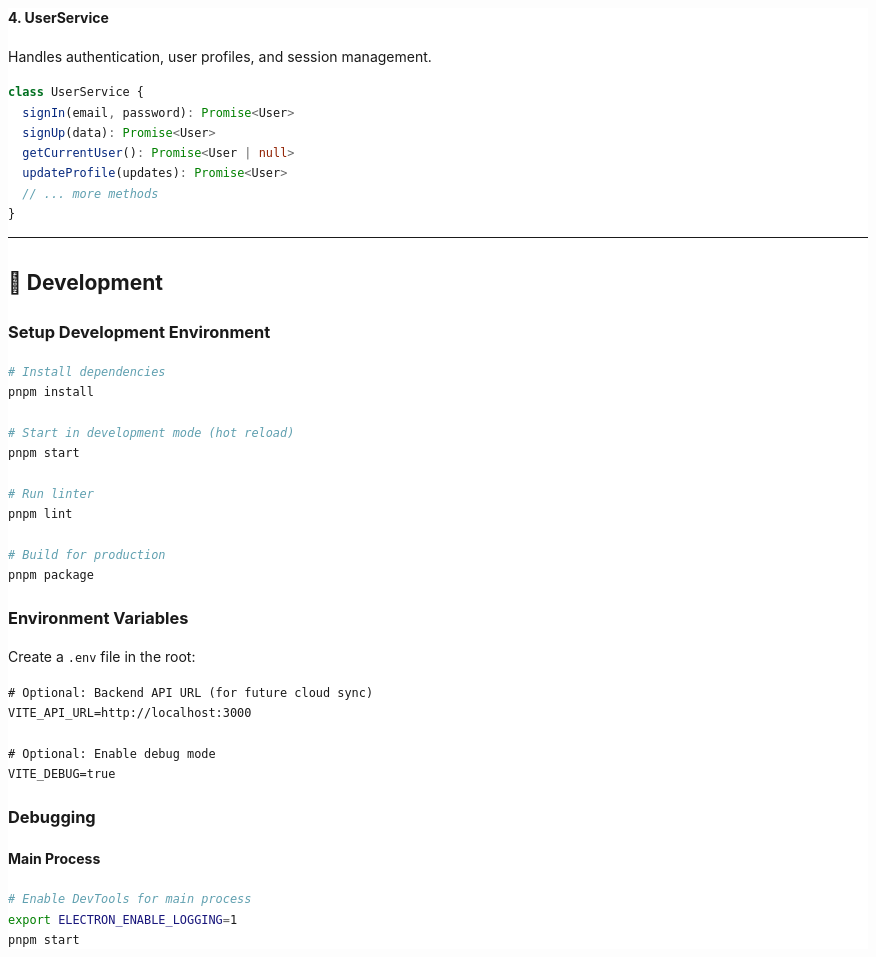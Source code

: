 #### 4. UserService
Handles authentication, user profiles, and session management.

```typescript
class UserService {
  signIn(email, password): Promise<User>
  signUp(data): Promise<User>
  getCurrentUser(): Promise<User | null>
  updateProfile(updates): Promise<User>
  // ... more methods
}
```

---

## 🔧 Development

### Setup Development Environment

```bash
# Install dependencies
pnpm install

# Start in development mode (hot reload)
pnpm start

# Run linter
pnpm lint

# Build for production
pnpm package
```

### Environment Variables

Create a `.env` file in the root:

```env
# Optional: Backend API URL (for future cloud sync)
VITE_API_URL=http://localhost:3000

# Optional: Enable debug mode
VITE_DEBUG=true
```

### Debugging

#### Main Process
```bash
# Enable DevTools for main process
export ELECTRON_ENABLE_LOGGING=1
pnpm start
```
